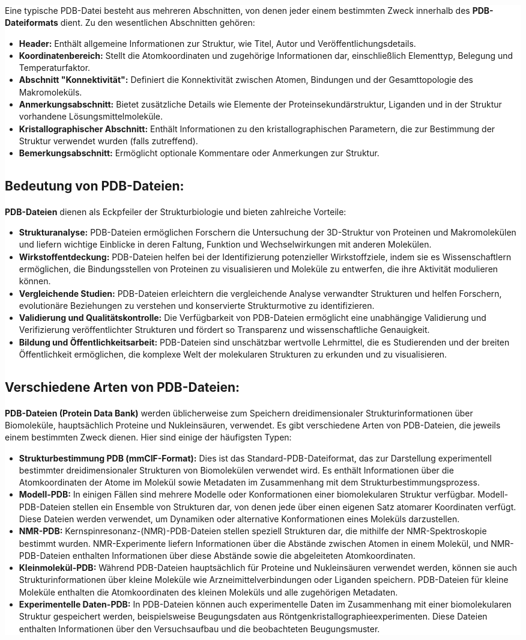 Eine typische PDB-Datei besteht aus mehreren Abschnitten, von denen jeder einem bestimmten Zweck innerhalb des **PDB-Dateiformats** dient. Zu den wesentlichen Abschnitten gehören:

- **Header:** Enthält allgemeine Informationen zur Struktur, wie Titel, Autor und Veröffentlichungsdetails.
- **Koordinatenbereich:** Stellt die Atomkoordinaten und zugehörige Informationen dar, einschließlich Elementtyp, Belegung und Temperaturfaktor.
- **Abschnitt "Konnektivität":** Definiert die Konnektivität zwischen Atomen, Bindungen und der Gesamttopologie des Makromoleküls.
- **Anmerkungsabschnitt:** Bietet zusätzliche Details wie Elemente der Proteinsekundärstruktur, Liganden und in der Struktur vorhandene Lösungsmittelmoleküle.
- **Kristallographischer Abschnitt:** Enthält Informationen zu den kristallographischen Parametern, die zur Bestimmung der Struktur verwendet wurden (falls zutreffend).
- **Bemerkungsabschnitt:** Ermöglicht optionale Kommentare oder Anmerkungen zur Struktur.

## Bedeutung von PDB-Dateien:

**PDB-Dateien** dienen als Eckpfeiler der Strukturbiologie und bieten zahlreiche Vorteile:

- **Strukturanalyse:** PDB-Dateien ermöglichen Forschern die Untersuchung der 3D-Struktur von Proteinen und Makromolekülen und liefern wichtige Einblicke in deren Faltung, Funktion und Wechselwirkungen mit anderen Molekülen.
- **Wirkstoffentdeckung:** PDB-Dateien helfen bei der Identifizierung potenzieller Wirkstoffziele, indem sie es Wissenschaftlern ermöglichen, die Bindungsstellen von Proteinen zu visualisieren und Moleküle zu entwerfen, die ihre Aktivität modulieren können.
- **Vergleichende Studien:** PDB-Dateien erleichtern die vergleichende Analyse verwandter Strukturen und helfen Forschern, evolutionäre Beziehungen zu verstehen und konservierte Strukturmotive zu identifizieren.
- **Validierung und Qualitätskontrolle:** Die Verfügbarkeit von PDB-Dateien ermöglicht eine unabhängige Validierung und Verifizierung veröffentlichter Strukturen und fördert so Transparenz und wissenschaftliche Genauigkeit.
- **Bildung und Öffentlichkeitsarbeit:** PDB-Dateien sind unschätzbar wertvolle Lehrmittel, die es Studierenden und der breiten Öffentlichkeit ermöglichen, die komplexe Welt der molekularen Strukturen zu erkunden und zu visualisieren.

## Verschiedene Arten von PDB-Dateien:

**PDB-Dateien (Protein Data Bank)** werden üblicherweise zum Speichern dreidimensionaler Strukturinformationen über Biomoleküle, hauptsächlich Proteine und Nukleinsäuren, verwendet. Es gibt verschiedene Arten von PDB-Dateien, die jeweils einem bestimmten Zweck dienen. Hier sind einige der häufigsten Typen:

- **Strukturbestimmung PDB (mmCIF-Format):** Dies ist das Standard-PDB-Dateiformat, das zur Darstellung experimentell bestimmter dreidimensionaler Strukturen von Biomolekülen verwendet wird. Es enthält Informationen über die Atomkoordinaten der Atome im Molekül sowie Metadaten im Zusammenhang mit dem Strukturbestimmungsprozess.
- **Modell-PDB:** In einigen Fällen sind mehrere Modelle oder Konformationen einer biomolekularen Struktur verfügbar. Modell-PDB-Dateien stellen ein Ensemble von Strukturen dar, von denen jede über einen eigenen Satz atomarer Koordinaten verfügt. Diese Dateien werden verwendet, um Dynamiken oder alternative Konformationen eines Moleküls darzustellen.
- **NMR-PDB:** Kernspinresonanz-(NMR)-PDB-Dateien stellen speziell Strukturen dar, die mithilfe der NMR-Spektroskopie bestimmt wurden. NMR-Experimente liefern Informationen über die Abstände zwischen Atomen in einem Molekül, und NMR-PDB-Dateien enthalten Informationen über diese Abstände sowie die abgeleiteten Atomkoordinaten.
- **Kleinmolekül-PDB:** Während PDB-Dateien hauptsächlich für Proteine und Nukleinsäuren verwendet werden, können sie auch Strukturinformationen über kleine Moleküle wie Arzneimittelverbindungen oder Liganden speichern. PDB-Dateien für kleine Moleküle enthalten die Atomkoordinaten des kleinen Moleküls und alle zugehörigen Metadaten.
- **Experimentelle Daten-PDB:** In PDB-Dateien können auch experimentelle Daten im Zusammenhang mit einer biomolekularen Struktur gespeichert werden, beispielsweise Beugungsdaten aus Röntgenkristallographieexperimenten. Diese Dateien enthalten Informationen über den Versuchsaufbau und die beobachteten Beugungsmuster.